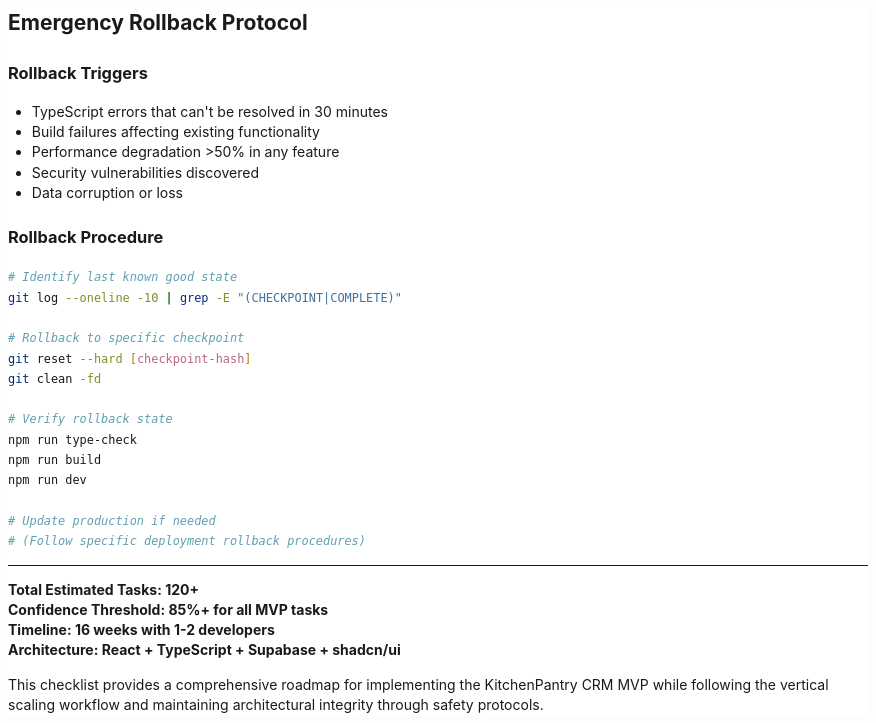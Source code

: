 
## Emergency Rollback Protocol

### Rollback Triggers
- TypeScript errors that can't be resolved in 30 minutes
- Build failures affecting existing functionality
- Performance degradation >50% in any feature
- Security vulnerabilities discovered
- Data corruption or loss

### Rollback Procedure
```bash
# Identify last known good state
git log --oneline -10 | grep -E "(CHECKPOINT|COMPLETE)"

# Rollback to specific checkpoint
git reset --hard [checkpoint-hash]
git clean -fd

# Verify rollback state
npm run type-check
npm run build
npm run dev

# Update production if needed
# (Follow specific deployment rollback procedures)
```

---

**Total Estimated Tasks: 120+**  
**Confidence Threshold: 85%+ for all MVP tasks**  
**Timeline: 16 weeks with 1-2 developers**  
**Architecture: React + TypeScript + Supabase + shadcn/ui**

This checklist provides a comprehensive roadmap for implementing the KitchenPantry CRM MVP while following the vertical scaling workflow and maintaining architectural integrity through safety protocols.
